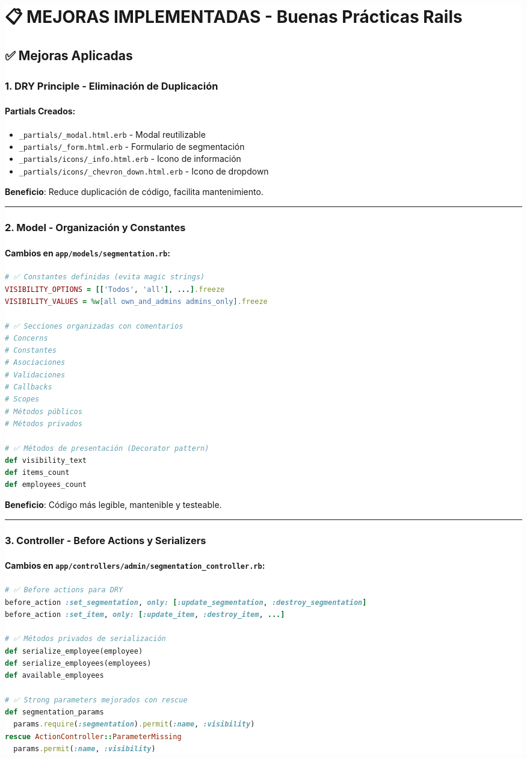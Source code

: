 # 📋 MEJORAS IMPLEMENTADAS - Buenas Prácticas Rails

## ✅ Mejoras Aplicadas

### 1. **DRY Principle - Eliminación de Duplicación**

#### Partials Creados:
- `_partials/_modal.html.erb` - Modal reutilizable
- `_partials/_form.html.erb` - Formulario de segmentación
- `_partials/icons/_info.html.erb` - Icono de información
- `_partials/icons/_chevron_down.html.erb` - Icono de dropdown

**Beneficio**: Reduce duplicación de código, facilita mantenimiento.

---

### 2. **Model - Organización y Constantes**

#### Cambios en `app/models/segmentation.rb`:
```ruby
# ✅ Constantes definidas (evita magic strings)
VISIBILITY_OPTIONS = [['Todos', 'all'], ...].freeze
VISIBILITY_VALUES = %w[all own_and_admins admins_only].freeze

# ✅ Secciones organizadas con comentarios
# Concerns
# Constantes
# Asociaciones
# Validaciones
# Callbacks
# Scopes
# Métodos públicos
# Métodos privados

# ✅ Métodos de presentación (Decorator pattern)
def visibility_text
def items_count
def employees_count
```

**Beneficio**: Código más legible, mantenible y testeable.

---

### 3. **Controller - Before Actions y Serializers**

#### Cambios en `app/controllers/admin/segmentation_controller.rb`:
```ruby
# ✅ Before actions para DRY
before_action :set_segmentation, only: [:update_segmentation, :destroy_segmentation]
before_action :set_item, only: [:update_item, :destroy_item, ...]

# ✅ Métodos privados de serialización
def serialize_employee(employee)
def serialize_employees(employees)
def available_employees

# ✅ Strong parameters mejorados con rescue
def segmentation_params
  params.require(:segmentation).permit(:name, :visibility)
rescue ActionController::ParameterMissing
  params.permit(:name, :visibility)
```